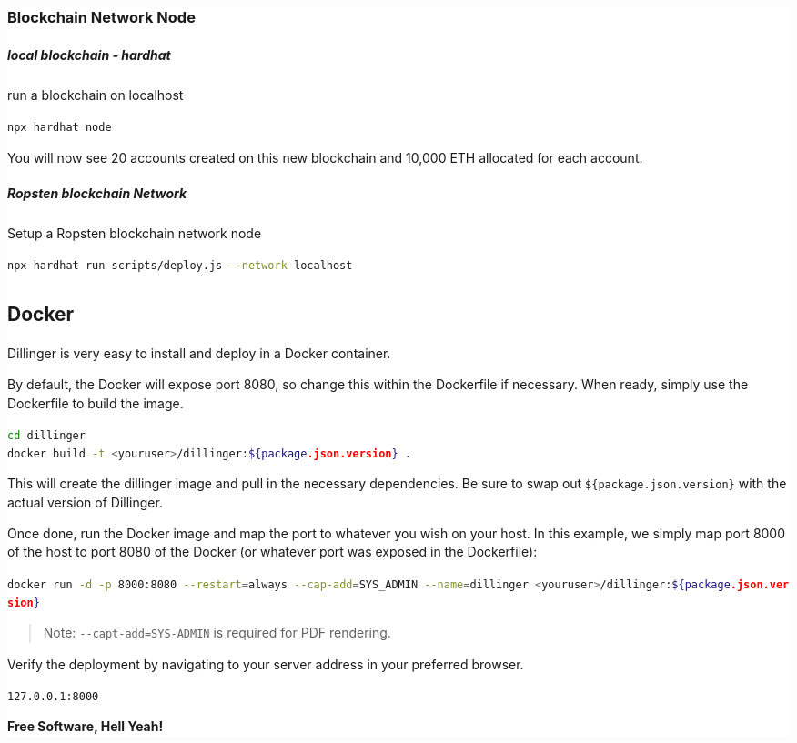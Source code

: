 ### Blockchain Network Node
##### local blockchain - hardhat
run a blockchain on localhost
```sh
npx hardhat node
```
You will now see 20 accounts created on this new blockchain and 10,000 ETH allocated for each account. 

##### Ropsten blockchain Network 
Setup a Ropsten blockchain network node 
```sh
npx hardhat run scripts/deploy.js --network localhost
```



## Docker

Dillinger is very easy to install and deploy in a Docker container.

By default, the Docker will expose port 8080, so change this within the
Dockerfile if necessary. When ready, simply use the Dockerfile to
build the image.

```sh
cd dillinger
docker build -t <youruser>/dillinger:${package.json.version} .
```

This will create the dillinger image and pull in the necessary dependencies.
Be sure to swap out `${package.json.version}` with the actual
version of Dillinger.

Once done, run the Docker image and map the port to whatever you wish on
your host. In this example, we simply map port 8000 of the host to
port 8080 of the Docker (or whatever port was exposed in the Dockerfile):

```sh
docker run -d -p 8000:8080 --restart=always --cap-add=SYS_ADMIN --name=dillinger <youruser>/dillinger:${package.json.version}
```

> Note: `--capt-add=SYS-ADMIN` is required for PDF rendering.

Verify the deployment by navigating to your server address in
your preferred browser.

```sh
127.0.0.1:8000
```



**Free Software, Hell Yeah!**

[//]: # (These are reference links used in the body of this note and get stripped out when the markdown processor does its job. There is no need to format nicely because it shouldn't be seen. Thanks SO - http://stackoverflow.com/questions/4823468/store-comments-in-markdown-syntax)

   [dill]: <https://github.com/joemccann/dillinger>
   [git-repo-url]: <https://github.com/joemccann/dillinger.git>
   [john gruber]: <http://daringfireball.net>
   [df1]: <http://daringfireball.net/projects/markdown/>
   [markdown-it]: <https://github.com/markdown-it/markdown-it>
   [Ace Editor]: <http://ace.ajax.org>
   [node.js]: <http://nodejs.org>
   [Twitter Bootstrap]: <http://twitter.github.com/bootstrap/>
   [jQuery]: <http://jquery.com>
   [@tjholowaychuk]: <http://twitter.com/tjholowaychuk>
   [express]: <http://expressjs.com>
   [AngularJS]: <http://angularjs.org>
   [Gulp]: <http://gulpjs.com>

   [PlDb]: <https://github.com/joemccann/dillinger/tree/master/plugins/dropbox/README.md>
   [PlGh]: <https://github.com/joemccann/dillinger/tree/master/plugins/github/README.md>
   [PlGd]: <https://github.com/joemccann/dillinger/tree/master/plugins/googledrive/README.md>
   [PlOd]: <https://github.com/joemccann/dillinger/tree/master/plugins/onedrive/README.md>
   [PlMe]: <https://github.com/joemccann/dillinger/tree/master/plugins/medium/README.md>
   [PlGa]: <https://github.com/RahulHP/dillinger/blob/master/plugins/googleanalytics/README.md>

